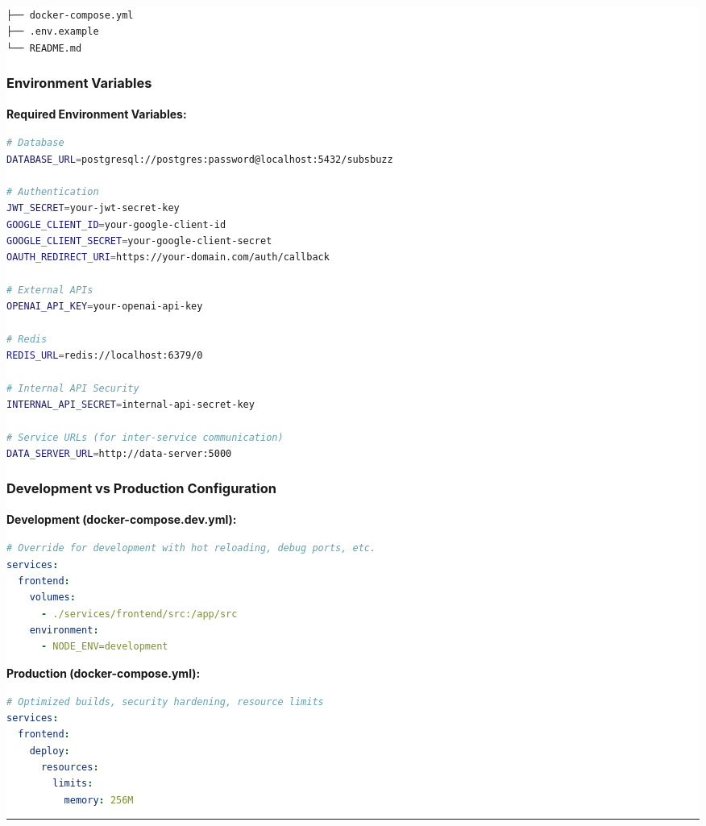 ```
├── docker-compose.yml
├── .env.example
└── README.md
```

### Environment Variables

**Required Environment Variables:**
```bash
# Database
DATABASE_URL=postgresql://postgres:password@localhost:5432/subsbuzz

# Authentication
JWT_SECRET=your-jwt-secret-key
GOOGLE_CLIENT_ID=your-google-client-id
GOOGLE_CLIENT_SECRET=your-google-client-secret
OAUTH_REDIRECT_URI=https://your-domain.com/auth/callback

# External APIs
OPENAI_API_KEY=your-openai-api-key

# Redis
REDIS_URL=redis://localhost:6379/0

# Internal API Security
INTERNAL_API_SECRET=internal-api-secret-key

# Service URLs (for inter-service communication)
DATA_SERVER_URL=http://data-server:5000
```

### Development vs Production Configuration

**Development (docker-compose.dev.yml):**
```yaml
# Override for development with hot reloading, debug ports, etc.
services:
  frontend:
    volumes:
      - ./services/frontend/src:/app/src
    environment:
      - NODE_ENV=development
```

**Production (docker-compose.yml):**
```yaml
# Optimized builds, security hardening, resource limits
services:
  frontend:
    deploy:
      resources:
        limits:
          memory: 256M
```

---
